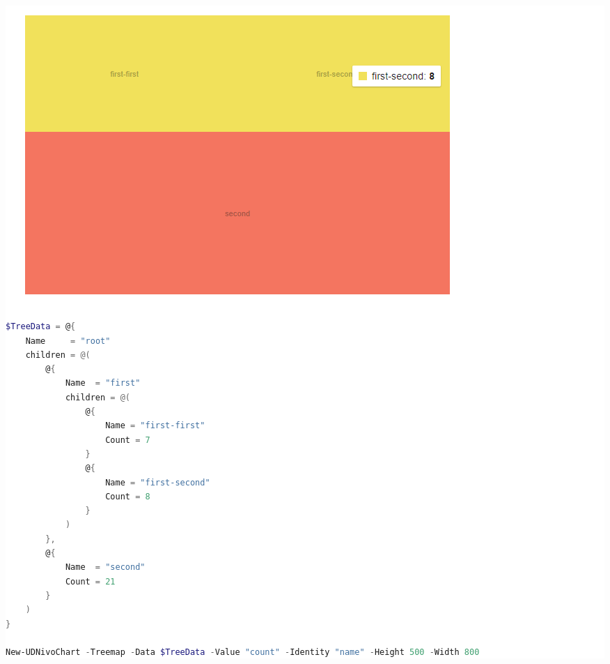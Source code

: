 ![](<../../../../.gitbook/assets/image (90).png>)

```powershell
$TreeData = @{
    Name     = "root"
    children = @(
        @{
            Name  = "first"
            children = @(
                @{
                    Name = "first-first"
                    Count = 7
                }
                @{
                    Name = "first-second"
                    Count = 8
                }
            )
        },
        @{
            Name  = "second"
            Count = 21
        }
    )
}

New-UDNivoChart -Treemap -Data $TreeData -Value "count" -Identity "name" -Height 500 -Width 800
```

